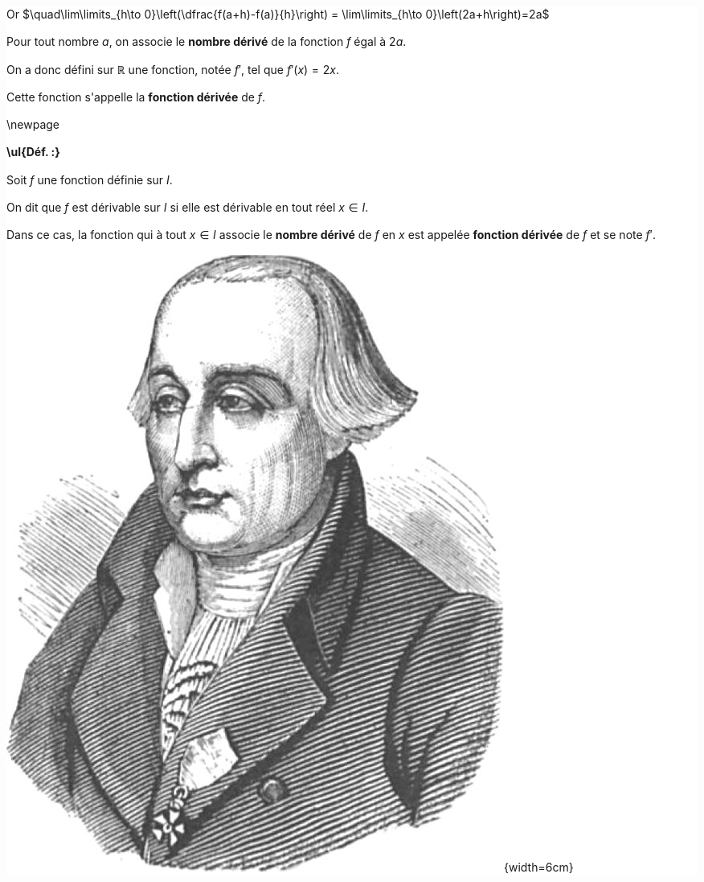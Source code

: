 Or $\quad\lim\limits_{h\to 0}\left(\dfrac{f(a+h)-f(a)}{h}\right) = \lim\limits_{h\to 0}\left(2a+h\right)=2a$

Pour tout nombre $a$, on associe le **nombre dérivé** de la fonction $f$ égal à $2a$.

On a donc défini sur $\mathbb{R}$ une fonction, notée $f'$, tel que $f'(x)=2x$.

Cette fonction s'appelle la **fonction dérivée** de $f$.

\newpage

**\ul{Déf. :}**

Soit $f$ une fonction définie sur $I$.

On dit que $f$ est dérivable sur $I$ si elle est dérivable en tout réel $x\in I$.

Dans ce cas, la fonction qui à tout $x\in I$ associe le **nombre dérivé** de $f$ en $x$ est appelée **fonction dérivée** de $f$ et se note $f'$.

![C'est au mathématicien français \textbf{Joseph-Louis Lagrange} (1736-1813) que l'on doit la notation $f'(x)$ au nom de "dérivée" pour désigner ce concept mathématique.](img/42-Lagrange.jpg){width=6cm}
